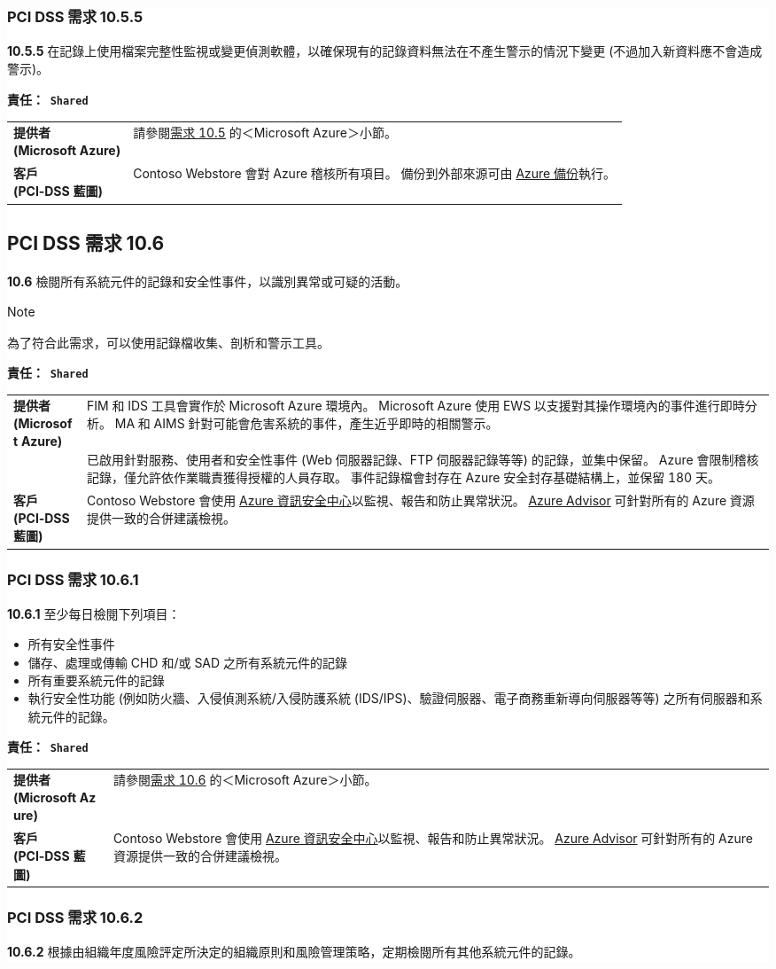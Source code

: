 

### <a name="pci-dss-requirement-1055"></a>PCI DSS 需求 10.5.5

**10.5.5** 在記錄上使用檔案完整性監視或變更偵測軟體，以確保現有的記錄資料無法在不產生警示的情況下變更 (不過加入新資料應不會造成警示)。

**責任：&nbsp;&nbsp;`Shared`**

|||
|---|---|
| **提供者<br />(Microsoft&nbsp;Azure)** | 請參閱[需求 10.5](#pci-dss-requirement-10-5) 的＜Microsoft Azure＞小節。 |
| **客戶<br />(PCI&#8209;DSS&nbsp;藍圖)** | Contoso Webstore 會對 Azure 稽核所有項目。 備份到外部來源可由 [Azure 備份](https://azure.microsoft.com/services/backup/)執行。|



## <a name="pci-dss-requirement-106"></a>PCI DSS 需求 10.6

**10.6** 檢閱所有系統元件的記錄和安全性事件，以識別異常或可疑的活動。
 
> [!NOTE]
> 為了符合此需求，可以使用記錄檔收集、剖析和警示工具。

**責任：&nbsp;&nbsp;`Shared`**

|||
|---|---|
| **提供者<br />(Microsoft&nbsp;Azure)** | FIM 和 IDS 工具會實作於 Microsoft Azure 環境內。 Microsoft Azure 使用 EWS 以支援對其操作環境內的事件進行即時分析。 MA 和 AIMS 針對可能會危害系統的事件，產生近乎即時的相關警示。 <br /><br />已啟用針對服務、使用者和安全性事件 (Web 伺服器記錄、FTP 伺服器記錄等等) 的記錄，並集中保留。 Azure 會限制稽核記錄，僅允許依作業職責獲得授權的人員存取。 事件記錄檔會封存在 Azure 安全封存基礎結構上，並保留 180 天。 |
| **客戶<br />(PCI&#8209;DSS&nbsp;藍圖)** | Contoso Webstore 會使用 [Azure 資訊安全中心](https://azure.microsoft.com/services/security-center/)以監視、報告和防止異常狀況。 [Azure Advisor](/azure/advisor/advisor-security-recommendations) 可針對所有的 Azure 資源提供一致的合併建議檢視。|



### <a name="pci-dss-requirement-1061"></a>PCI DSS 需求 10.6.1

**10.6.1** 至少每日檢閱下列項目：
- 所有安全性事件
- 儲存、處理或傳輸 CHD 和/或 SAD 之所有系統元件的記錄
- 所有重要系統元件的記錄
- 執行安全性功能 (例如防火牆、入侵偵測系統/入侵防護系統 (IDS/IPS)、驗證伺服器、電子商務重新導向伺服器等等) 之所有伺服器和系統元件的記錄。

**責任：&nbsp;&nbsp;`Shared`**

|||
|---|---|
| **提供者<br />(Microsoft&nbsp;Azure)** | 請參閱[需求 10.6](#pci-dss-requirement-10-6) 的＜Microsoft Azure＞小節。 |
| **客戶<br />(PCI&#8209;DSS&nbsp;藍圖)** | Contoso Webstore 會使用 [Azure 資訊安全中心](https://azure.microsoft.com/services/security-center/)以監視、報告和防止異常狀況。 [Azure Advisor](/azure/advisor/advisor-security-recommendations) 可針對所有的 Azure 資源提供一致的合併建議檢視。|



### <a name="pci-dss-requirement-1062"></a>PCI DSS 需求 10.6.2

**10.6.2** 根據由組織年度風險評定所決定的組織原則和風險管理策略，定期檢閱所有其他系統元件的記錄。
